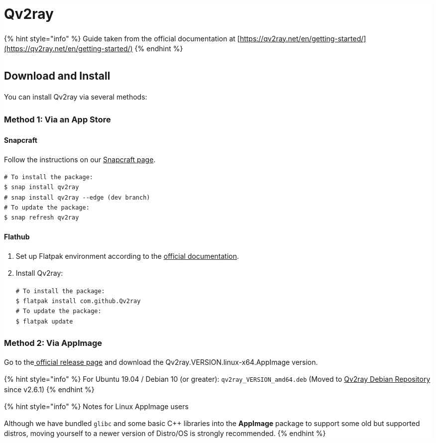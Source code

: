 # Qv2ray

{% hint style="info" %}
Guide taken from the official documentation at [https://qv2ray.net/en/getting-started/](https://qv2ray.net/en/getting-started/)
{% endhint %}

## Download and Install

You can install Qv2ray via several methods:

### Method 1: Via an App Store

#### Snapcraft <a id="snapcraft"></a>

Follow the instructions on our [Snapcraft page](https://snapcraft.io/qv2ray).

```text
# To install the package:
$ snap install qv2ray
# snap install qv2ray --edge (dev branch)
# To update the package:
$ snap refresh qv2ray
```

#### Flathub <a id="flathub"></a>

1. Set up Flatpak environment according to the [official documentation](https://flatpak.org/setup/).
2. Install Qv2ray:

   ```text
   # To install the package:
   $ flatpak install com.github.Qv2ray
   # To update the package:
   $ flatpak update
   ```

### Method 2: Via AppImage 

Go to the[ official release page](https://github.com/Qv2ray/Qv2ray/releases) and download the Qv2ray.VERSION.linux-x64.AppImage version.

{% hint style="info" %}
 For Ubuntu 19.04 / Debian 10 \(or greater\): `qv2ray_VERSION_amd64.deb` \(Moved to [Qv2ray Debian Repository](https://qv2ray.github.io/debian/) since v2.6.1\)
{% endhint %}

{% hint style="info" %}
Notes for Linux AppImage users

Although we have bundled `glibc` and some basic C++ libraries into the **AppImage** package to support some old but supported distros, moving yourself to a newer version of Distro/OS is strongly recommended.
{% endhint %}
